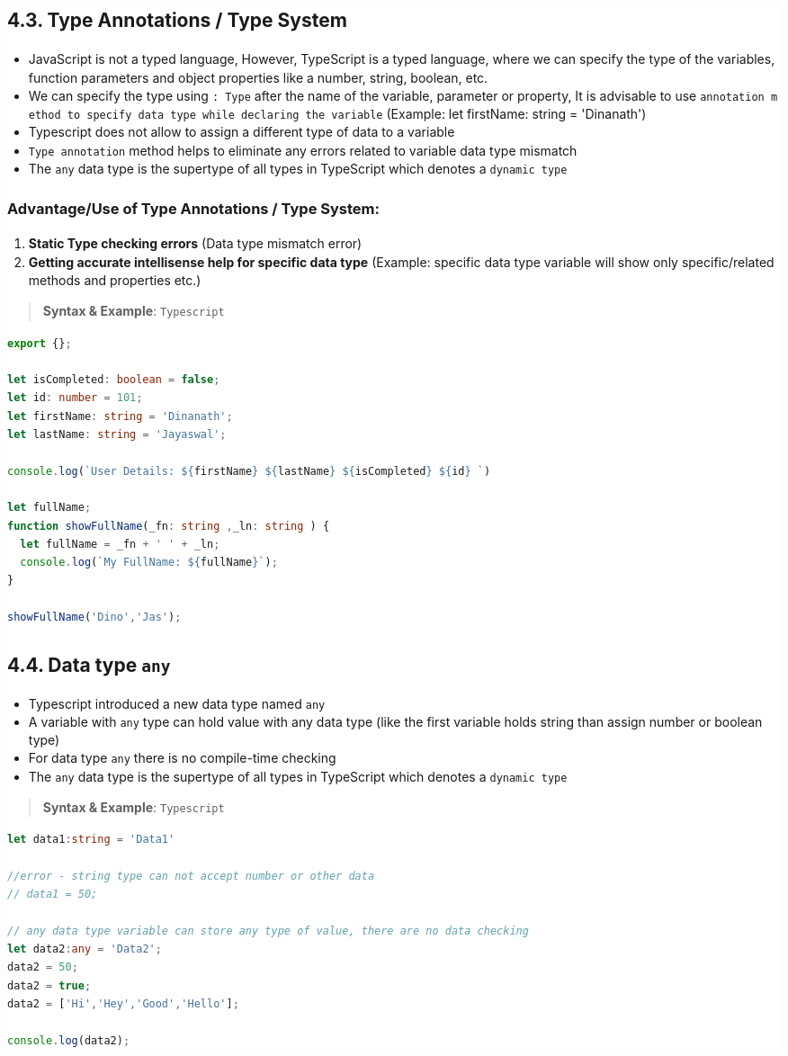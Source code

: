 4.3. Type Annotations / Type System
---------------------
- JavaScript is not a typed language, However, TypeScript is a typed language, where we can specify the type of the variables, function parameters and object properties like a number, string, boolean, etc.
- We can specify the type using `: Type` after the name of the variable, parameter or property, It is advisable to use `annotation method to specify data type while declaring the variable` (Example: let firstName: string = 'Dinanath') 
- Typescript does not allow to assign a different type of data to a variable
- `Type annotation` method helps to eliminate any errors related to variable data type mismatch
- The `any` data type is the supertype of all types in TypeScript which denotes a `dynamic type` 

### Advantage/Use of Type Annotations / Type System:
1. **Static Type checking errors** (Data type mismatch error)
2. **Getting accurate intellisense help for specific data type** (Example: specific data type variable will show only specific/related methods and properties etc.)

> **Syntax & Example**: `Typescript`
```typescript
export {};

let isCompleted: boolean = false;
let id: number = 101;
let firstName: string = 'Dinanath';
let lastName: string = 'Jayaswal';

console.log(`User Details: ${firstName} ${lastName} ${isCompleted} ${id} `)

let fullName;
function showFullName(_fn: string ,_ln: string ) {
  let fullName = _fn + ' ' + _ln;
  console.log(`My FullName: ${fullName}`);
}

showFullName('Dino','Jas');
```

4.4. Data type `any`
---------------------
- Typescript introduced a new data type named `any`
- A variable with `any` type can hold value with any data type (like the first variable holds string than assign number or boolean type) 
- For data type `any` there is no compile-time checking
- The `any` data type is the supertype of all types in TypeScript which denotes a `dynamic type`

> **Syntax & Example**: `Typescript`
```typescript
let data1:string = 'Data1'

//error - string type can not accept number or other data
// data1 = 50; 

// any data type variable can store any type of value, there are no data checking 
let data2:any = 'Data2';
data2 = 50;
data2 = true;
data2 = ['Hi','Hey','Good','Hello'];

console.log(data2);
```
